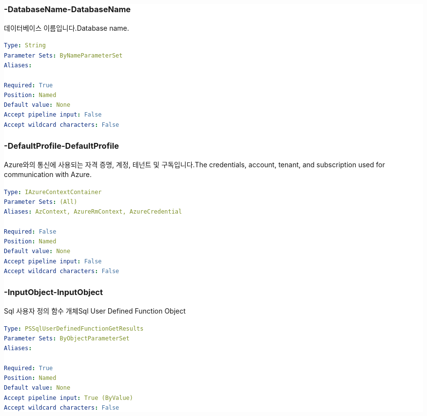 ### <span data-ttu-id="a8e1b-123">-DatabaseName</span><span class="sxs-lookup"><span data-stu-id="a8e1b-123">-DatabaseName</span></span>
<span data-ttu-id="a8e1b-124">데이터베이스 이름입니다.</span><span class="sxs-lookup"><span data-stu-id="a8e1b-124">Database name.</span></span>

```yaml
Type: String
Parameter Sets: ByNameParameterSet
Aliases:

Required: True
Position: Named
Default value: None
Accept pipeline input: False
Accept wildcard characters: False
```

### <span data-ttu-id="a8e1b-125">-DefaultProfile</span><span class="sxs-lookup"><span data-stu-id="a8e1b-125">-DefaultProfile</span></span>
<span data-ttu-id="a8e1b-126">Azure와의 통신에 사용되는 자격 증명, 계정, 테넌트 및 구독입니다.</span><span class="sxs-lookup"><span data-stu-id="a8e1b-126">The credentials, account, tenant, and subscription used for communication with Azure.</span></span>

```yaml
Type: IAzureContextContainer
Parameter Sets: (All)
Aliases: AzContext, AzureRmContext, AzureCredential

Required: False
Position: Named
Default value: None
Accept pipeline input: False
Accept wildcard characters: False
```

### <span data-ttu-id="a8e1b-127">-InputObject</span><span class="sxs-lookup"><span data-stu-id="a8e1b-127">-InputObject</span></span>
<span data-ttu-id="a8e1b-128">Sql 사용자 정의 함수 개체</span><span class="sxs-lookup"><span data-stu-id="a8e1b-128">Sql User Defined Function Object</span></span>

```yaml
Type: PSSqlUserDefinedFunctionGetResults
Parameter Sets: ByObjectParameterSet
Aliases:

Required: True
Position: Named
Default value: None
Accept pipeline input: True (ByValue)
Accept wildcard characters: False
```
